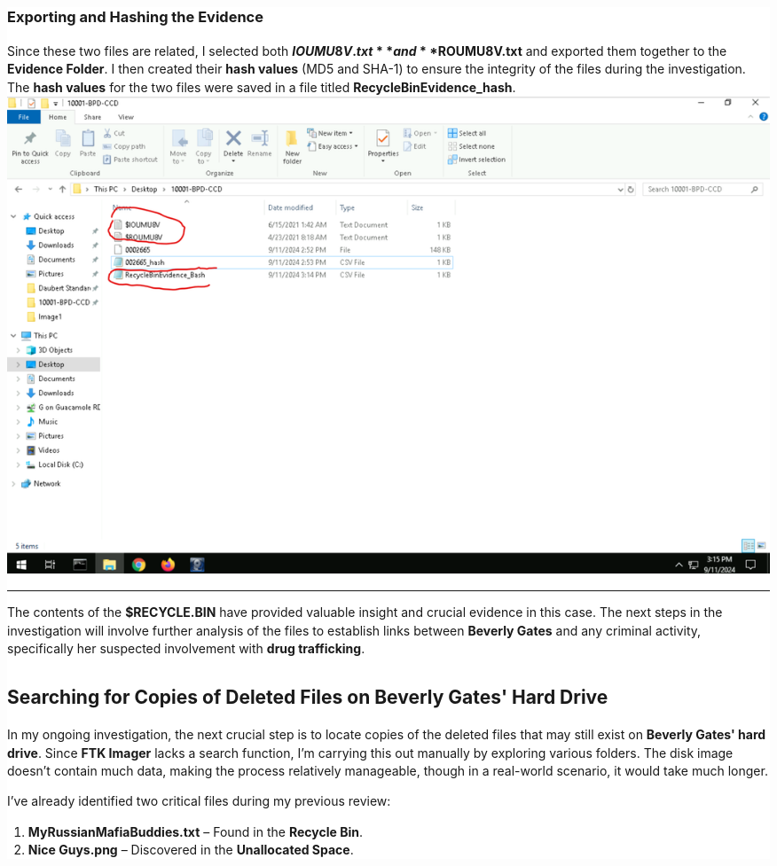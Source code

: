 ### Exporting and Hashing the Evidence

Since these two files are related, I selected both **$IOUMU8V.txt** and **$ROUMU8V.txt** and exported them together to the **Evidence Folder**. I then created their **hash values** (MD5 and SHA-1) to ensure the integrity of the files during the investigation. The **hash values** for the two files were saved in a file titled **RecycleBinEvidence_hash**.
![Evidence](images/8.RecycleEvidenceand.png)

---

The contents of the **$RECYCLE.BIN** have provided valuable insight and crucial evidence in this case. The next steps in the investigation will involve further analysis of the files to establish links between **Beverly Gates** and any criminal activity, specifically her suspected involvement with **drug trafficking**.


## Searching for Copies of Deleted Files on Beverly Gates' Hard Drive

In my ongoing investigation, the next crucial step is to locate copies of the deleted files that may still exist on **Beverly Gates' hard drive**. Since **FTK Imager** lacks a search function, I’m carrying this out manually by exploring various folders. The disk image doesn’t contain much data, making the process relatively manageable, though in a real-world scenario, it would take much longer.

I’ve already identified two critical files during my previous review:
1. **MyRussianMafiaBuddies.txt** – Found in the **Recycle Bin**.
2. **Nice Guys.png** – Discovered in the **Unallocated Space**.
